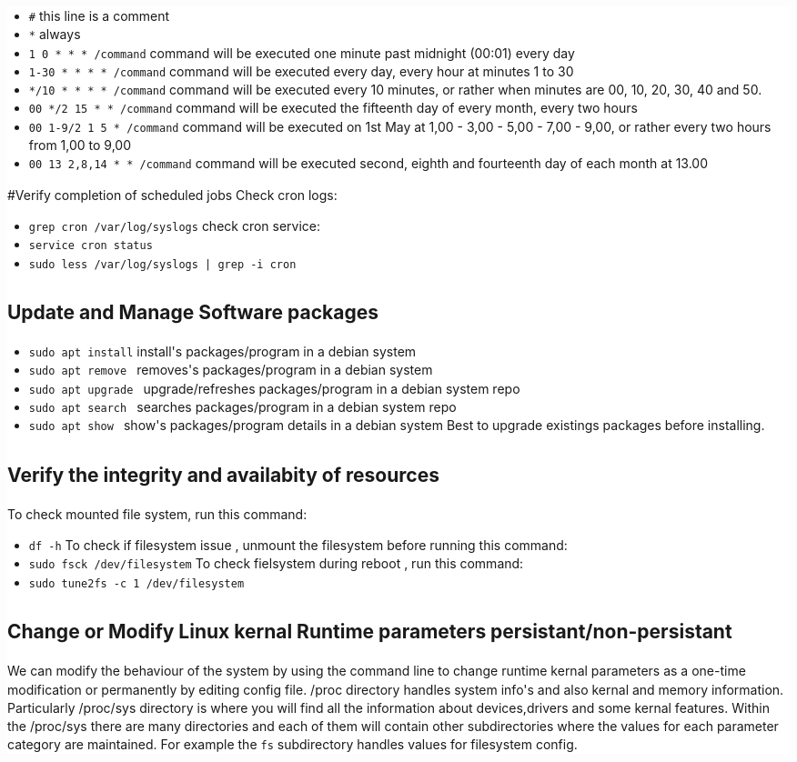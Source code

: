 * `#` this line is a comment
* `*` always
* `1 0 * * * /command` command will be executed one minute past midnight (00:01) every day
*  `1-30 * * * * /command` command will be executed every day, every hour at minutes 1 to 30
*  `*/10 * * * * /command` command will be executed every 10 minutes, or rather when minutes are 00, 10, 20, 30, 40 and 50.
*  `00 */2 15 * * /command` command will be executed the fifteenth day of every month, every two hours
*  `00 1-9/2 1 5 * /command` command will be executed on 1st May at 1,00 - 3,00 - 5,00 - 7,00 - 9,00, or rather every two hours from 1,00 to 9,00
*  `00 13 2,8,14 * * /command` command will be executed second, eighth and fourteenth day of each month at 13.00

#Verify completion of scheduled jobs
Check cron logs:
* `grep cron /var/log/syslogs`
check cron service:
* `service cron status`
* `sudo less /var/log/syslogs | grep -i cron`

## Update and Manage Software packages

* ` sudo apt install `
  install's packages/program in a debian system
* `sudo apt remove `
  removes's packages/program in a debian system  
* `sudo apt upgrade `
  upgrade/refreshes packages/program in a debian system repo
* `sudo apt search `
  searches packages/program in a debian system repo  
* `sudo apt show `
  show's packages/program details in a debian system 
Best to upgrade existings packages before installing.  
  
## Verify the integrity and availabity of resources
To check mounted file system, run this command:
* ` df -h `
To check if filesystem issue , unmount the filesystem before running this command:
* ` sudo fsck /dev/filesystem `
To check fielsystem during reboot , run this command:
* ` sudo tune2fs -c 1 /dev/filesystem `

## Change or Modify Linux kernal Runtime parameters persistant/non-persistant
We can modify the behaviour of the system by using the command line to change runtime kernal parameters as a one-time modification or permanently by editing config file.
/proc directory handles system info's and also kernal and memory information. Particularly /proc/sys directory is where you will find all the information about devices,drivers and some kernal features.
Within the /proc/sys there are many directories and each of them will contain other subdirectories where the values for each parameter category are maintained. 
For example the `fs` subdirectory handles values for filesystem config.
